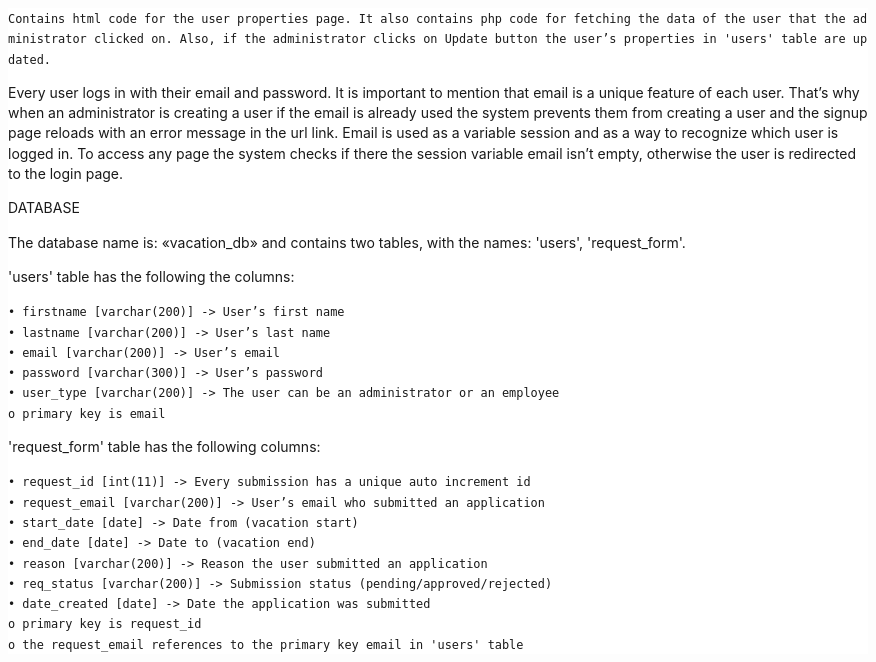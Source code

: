     Contains html code for the user properties page. It also contains php code for fetching the data of the user that the administrator clicked on. Also, if the administrator clicks on Update button the user’s properties in 'users' table are updated.


Every user logs in with their email and password. It is important to mention that email is a unique feature of each user. That’s why when an administrator is creating a user if the email is already used the system prevents them from creating a user and the signup page reloads with an error message in the url link. Email is used as a variable session and as a way to recognize which user is logged in.  To access any page the system checks if there the session variable email isn’t empty, otherwise the user is redirected to the login page. 

DATABASE

The database name is: «vacation_db» and contains two tables, with the names: 'users', 'request_form'.

'users' table has the following the columns:

    • firstname [varchar(200)] -> User’s first name
    • lastname [varchar(200)] -> User’s last name
    • email [varchar(200)] -> User’s email
    • password [varchar(300)] -> User’s password
    • user_type [varchar(200)] -> The user can be an administrator or an employee
    o primary key is email
  
  
'request_form' table has the following columns:

    • request_id [int(11)] -> Every submission has a unique auto increment id
    • request_email [varchar(200)] -> User’s email who submitted an application
    • start_date [date] -> Date from (vacation start)
    • end_date [date] -> Date to (vacation end)
    • reason [varchar(200)] -> Reason the user submitted an application
    • req_status [varchar(200)] -> Submission status (pending/approved/rejected)
    • date_created [date] -> Date the application was submitted
    o primary key is request_id
    o the request_email references to the primary key email in 'users' table
